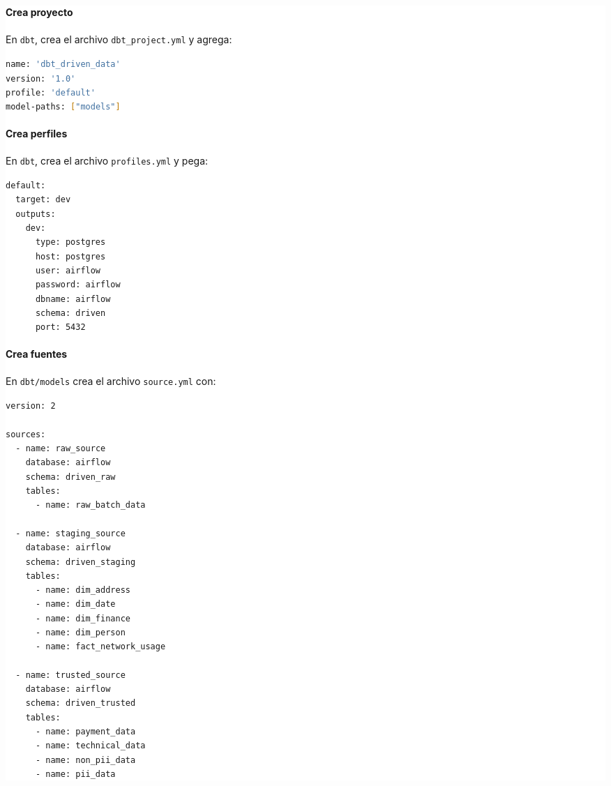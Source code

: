 
#### Crea proyecto

En `dbt`, crea el archivo `dbt_project.yml` y agrega:

```bash
name: 'dbt_driven_data'
version: '1.0'
profile: 'default'
model-paths: ["models"]
```


#### Crea perfiles

En `dbt`, crea el archivo `profiles.yml` y pega:

```bash
default:
  target: dev
  outputs:
    dev:
      type: postgres
      host: postgres
      user: airflow
      password: airflow
      dbname: airflow
      schema: driven
      port: 5432
```


#### Crea fuentes

En `dbt/models` crea el archivo `source.yml` con:

```bash
version: 2

sources:
  - name: raw_source
    database: airflow
    schema: driven_raw
    tables:
      - name: raw_batch_data

  - name: staging_source
    database: airflow
    schema: driven_staging
    tables:
      - name: dim_address
      - name: dim_date
      - name: dim_finance
      - name: dim_person
      - name: fact_network_usage

  - name: trusted_source
    database: airflow
    schema: driven_trusted
    tables:
      - name: payment_data
      - name: technical_data
      - name: non_pii_data
      - name: pii_data
```

